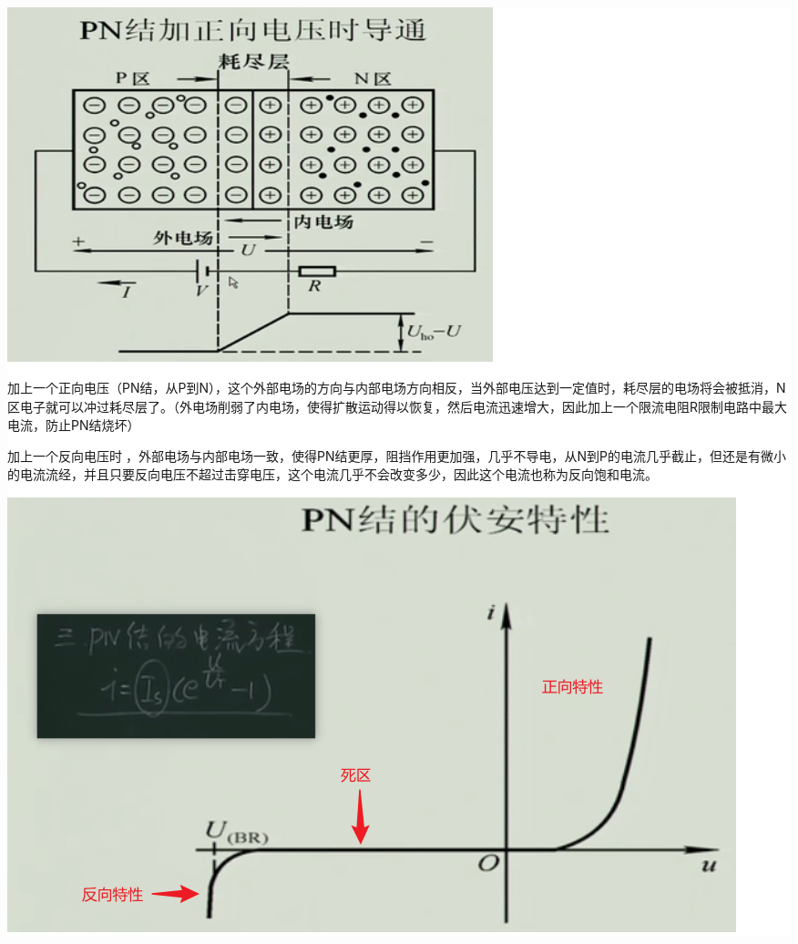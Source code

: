 ![](imgAnalog/1.PN结加正向电压.png)

加上一个正向电压（PN结，从P到N），这个外部电场的方向与内部电场方向相反，当外部电压达到一定值时，耗尽层的电场将会被抵消，N区电子就可以冲过耗尽层了。（外电场削弱了内电场，使得扩散运动得以恢复，然后电流迅速增大，因此加上一个限流电阻R限制电路中最大电流，防止PN结烧坏）

加上一个反向电压时 ，外部电场与内部电场一致，使得PN结更厚，阻挡作用更加强，几乎不导电，从N到P的电流几乎截止，但还是有微小的电流流经，并且只要反向电压不超过击穿电压，这个电流几乎不会改变多少，因此这个电流也称为反向饱和电流。

![](imgAnalog/1.PN结伏安特性.png)
